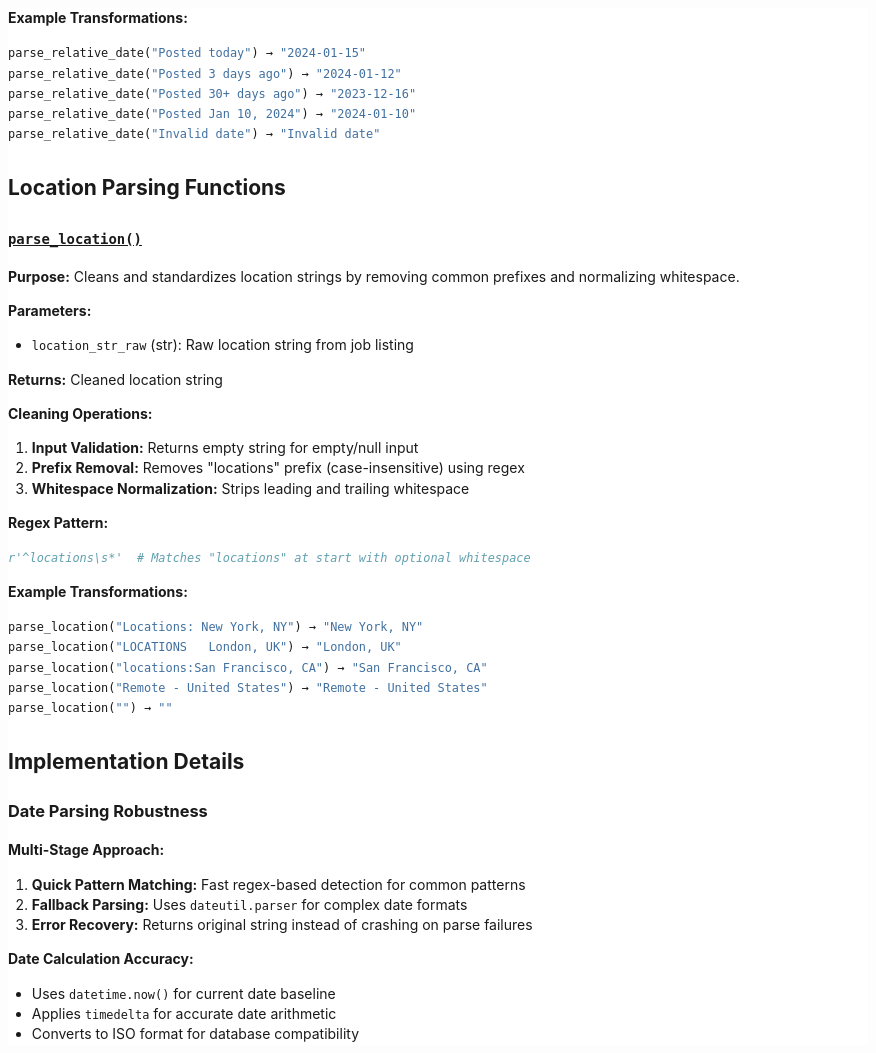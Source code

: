 **Example Transformations:**
```python
parse_relative_date("Posted today") → "2024-01-15"
parse_relative_date("Posted 3 days ago") → "2024-01-12"  
parse_relative_date("Posted 30+ days ago") → "2023-12-16"
parse_relative_date("Posted Jan 10, 2024") → "2024-01-10"
parse_relative_date("Invalid date") → "Invalid date"
```

## Location Parsing Functions

### [`parse_location()`](../../role_aggr/scraper/common/utils.py:40)

**Purpose:** Cleans and standardizes location strings by removing common prefixes and normalizing whitespace.

**Parameters:**
- `location_str_raw` (str): Raw location string from job listing

**Returns:** Cleaned location string

**Cleaning Operations:**
1. **Input Validation:** Returns empty string for empty/null input
2. **Prefix Removal:** Removes "locations" prefix (case-insensitive) using regex
3. **Whitespace Normalization:** Strips leading and trailing whitespace

**Regex Pattern:**
```python
r'^locations\s*'  # Matches "locations" at start with optional whitespace
```

**Example Transformations:**
```python
parse_location("Locations: New York, NY") → "New York, NY"
parse_location("LOCATIONS   London, UK") → "London, UK"  
parse_location("locations:San Francisco, CA") → "San Francisco, CA"
parse_location("Remote - United States") → "Remote - United States"
parse_location("") → ""
```

## Implementation Details

### Date Parsing Robustness

**Multi-Stage Approach:**
1. **Quick Pattern Matching:** Fast regex-based detection for common patterns
2. **Fallback Parsing:** Uses `dateutil.parser` for complex date formats
3. **Error Recovery:** Returns original string instead of crashing on parse failures

**Date Calculation Accuracy:**
- Uses `datetime.now()` for current date baseline
- Applies `timedelta` for accurate date arithmetic
- Converts to ISO format for database compatibility
